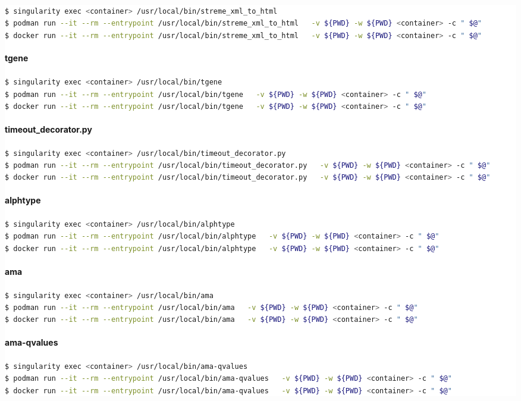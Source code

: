 ```bash
$ singularity exec <container> /usr/local/bin/streme_xml_to_html
$ podman run --it --rm --entrypoint /usr/local/bin/streme_xml_to_html   -v ${PWD} -w ${PWD} <container> -c " $@"
$ docker run --it --rm --entrypoint /usr/local/bin/streme_xml_to_html   -v ${PWD} -w ${PWD} <container> -c " $@"
```


#### tgene

```bash
$ singularity exec <container> /usr/local/bin/tgene
$ podman run --it --rm --entrypoint /usr/local/bin/tgene   -v ${PWD} -w ${PWD} <container> -c " $@"
$ docker run --it --rm --entrypoint /usr/local/bin/tgene   -v ${PWD} -w ${PWD} <container> -c " $@"
```


#### timeout_decorator.py

```bash
$ singularity exec <container> /usr/local/bin/timeout_decorator.py
$ podman run --it --rm --entrypoint /usr/local/bin/timeout_decorator.py   -v ${PWD} -w ${PWD} <container> -c " $@"
$ docker run --it --rm --entrypoint /usr/local/bin/timeout_decorator.py   -v ${PWD} -w ${PWD} <container> -c " $@"
```


#### alphtype

```bash
$ singularity exec <container> /usr/local/bin/alphtype
$ podman run --it --rm --entrypoint /usr/local/bin/alphtype   -v ${PWD} -w ${PWD} <container> -c " $@"
$ docker run --it --rm --entrypoint /usr/local/bin/alphtype   -v ${PWD} -w ${PWD} <container> -c " $@"
```


#### ama

```bash
$ singularity exec <container> /usr/local/bin/ama
$ podman run --it --rm --entrypoint /usr/local/bin/ama   -v ${PWD} -w ${PWD} <container> -c " $@"
$ docker run --it --rm --entrypoint /usr/local/bin/ama   -v ${PWD} -w ${PWD} <container> -c " $@"
```


#### ama-qvalues

```bash
$ singularity exec <container> /usr/local/bin/ama-qvalues
$ podman run --it --rm --entrypoint /usr/local/bin/ama-qvalues   -v ${PWD} -w ${PWD} <container> -c " $@"
$ docker run --it --rm --entrypoint /usr/local/bin/ama-qvalues   -v ${PWD} -w ${PWD} <container> -c " $@"
```
